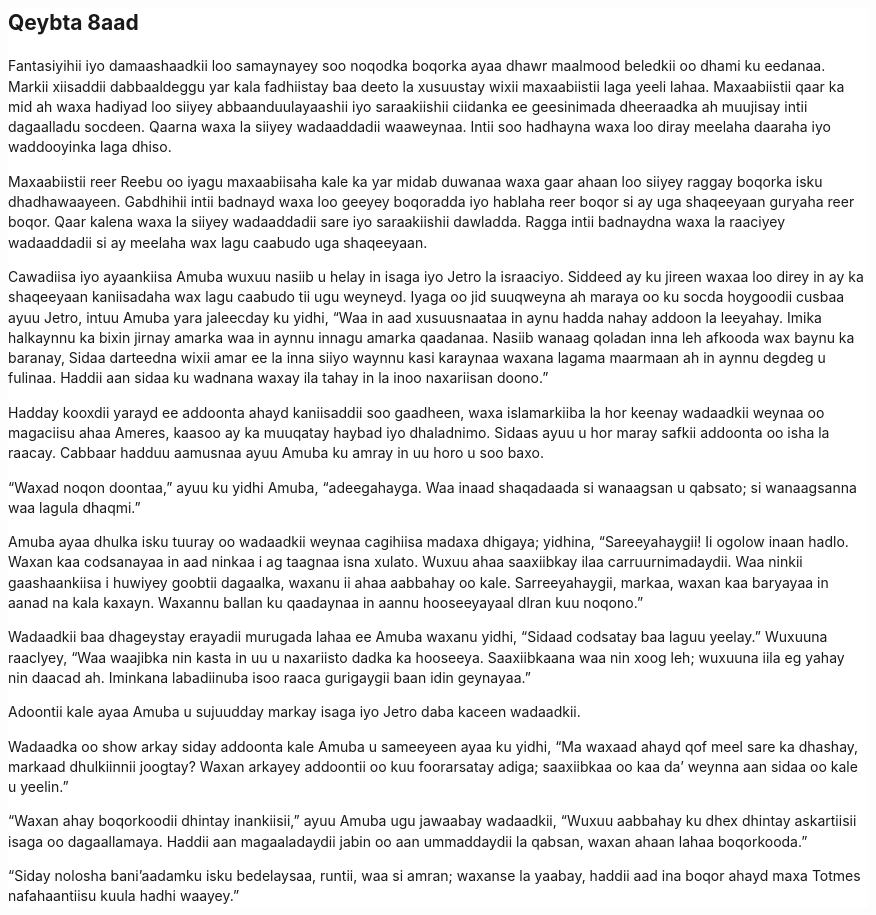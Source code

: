 ## Qeybta 8aad

Fantasiyihii iyo damaashaadkii loo samaynayey soo noqodka boqorka ayaa dhawr maalmood beledkii oo dhami ku eedanaa. Markii xiisaddii dabbaaldeggu yar kala fadhiistay baa deeto la xusuustay wixii maxaabiistii laga yeeli lahaa. Maxaabiistii qaar ka mid ah waxa hadiyad loo siiyey abbaanduulayaashii iyo saraakiishii ciidanka ee geesinimada dheeraadka ah muujisay intii dagaalladu socdeen. Qaarna waxa la siiyey wadaaddadii waaweynaa. Intii soo hadhayna waxa loo diray meelaha daaraha iyo waddooyinka laga dhiso.

Maxaabiistii reer Reebu oo iyagu maxaabiisaha kale ka yar midab duwanaa waxa gaar ahaan loo siiyey raggay boqorka isku dhadhawaayeen. Gabdhihii intii badnayd waxa loo geeyey boqoradda iyo hablaha reer boqor si ay uga shaqeeyaan guryaha reer boqor. Qaar kalena waxa la siiyey wadaaddadii sare iyo saraakiishii dawladda. Ragga intii badnaydna waxa la raaciyey wadaaddadii si ay meelaha wax lagu caabudo uga shaqeeyaan.

Cawadiisa iyo ayaankiisa Amuba wuxuu nasiib u helay in isaga iyo Jetro la israaciyo. Siddeed ay ku jireen waxaa loo direy in ay ka shaqeeyaan kaniisadaha wax lagu caabudo tii ugu weyneyd. Iyaga oo jid suuqweyna ah maraya oo ku socda hoygoodii cusbaa ayuu Jetro, intuu Amuba yara jaleecday ku yidhi, “Waa in aad xusuusnaataa in aynu hadda nahay addoon la leeyahay. Imika halkaynnu ka bixin jirnay amarka waa in aynnu innagu amarka qaadanaa. Nasiib wanaag qoladan inna leh afkooda wax baynu ka baranay, Sidaa darteedna wixii amar ee la inna siiyo waynnu kasi karaynaa waxana lagama maarmaan ah in aynnu degdeg u fulinaa. Haddii aan sidaa ku wadnana waxay ila tahay in la inoo naxariisan doono.”

Hadday kooxdii yarayd ee addoonta ahayd kaniisaddii soo gaadheen, waxa islamarkiiba la hor keenay wadaadkii weynaa oo magaciisu ahaa Ameres, kaasoo ay ka muuqatay haybad iyo dhaladnimo. Sidaas ayuu u hor maray safkii addoonta oo isha la raacay. Cabbaar hadduu aamusnaa ayuu Amuba ku amray in uu horo u soo baxo.

“Waxad noqon doontaa,” ayuu ku yidhi Amuba, “adeegahayga. Waa inaad shaqadaada si wanaagsan u qabsato; si wanaagsanna waa lagula dhaqmi.”

Amuba ayaa dhulka isku tuuray oo wadaadkii weynaa cagihiisa madaxa dhigaya; yidhina, “Sareeyahaygii! Ii ogolow inaan hadlo. Waxan kaa codsanayaa in aad ninkaa i ag taagnaa isna xulato. Wuxuu ahaa saaxiibkay ilaa carruurnimadaydii. Waa ninkii gaashaankiisa i huwiyey goobtii dagaalka, waxanu ii ahaa aabbahay oo kale. Sarreeyahaygii, markaa, waxan kaa baryayaa in aanad na kala kaxayn. Waxannu ballan ku qaadaynaa in aannu hooseeyayaal dlran kuu noqono.”

Wadaadkii baa dhageystay erayadii murugada lahaa ee Amuba waxanu yidhi, “Sidaad codsatay baa laguu yeelay.” Wuxuuna raaclyey, “Waa waajibka nin kasta in uu u naxariisto dadka ka hooseeya. Saaxiibkaana waa nin xoog leh; wuxuuna iila eg yahay nin daacad ah. Iminkana labadiinuba isoo raaca gurigaygii baan idin geynayaa.”

Adoontii kale ayaa Amuba u sujuudday markay isaga iyo Jetro daba kaceen wadaadkii.

Wadaadka oo show arkay siday addoonta kale Amuba u sameeyeen ayaa ku yidhi, “Ma waxaad ahayd qof meel sare ka dhashay, markaad dhulkiinnii joogtay? Waxan arkayey addoontii oo kuu foorarsatay adiga; saaxiibkaa oo kaa da’ weynna aan sidaa oo kale u yeelin.”

“Waxan ahay boqorkoodii dhintay inankiisii,” ayuu Amuba ugu jawaabay wadaadkii, “Wuxuu aabbahay ku dhex dhintay askartiisii isaga oo dagaallamaya. Haddii aan magaaladaydii jabin oo aan ummaddaydii la qabsan, waxan ahaan lahaa boqorkooda.”

“Siday nolosha bani’aadamku isku bedelaysaa, runtii, waa si amran; waxanse la yaabay, haddii aad ina boqor ahayd maxa Totmes nafahaantiisu kuula hadhi waayey.”
